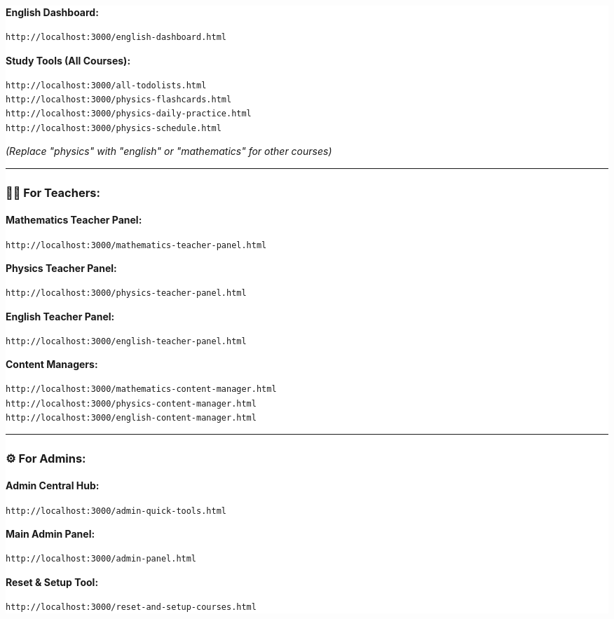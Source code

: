 **English Dashboard:**
```
http://localhost:3000/english-dashboard.html
```

**Study Tools (All Courses):**
```
http://localhost:3000/all-todolists.html
http://localhost:3000/physics-flashcards.html
http://localhost:3000/physics-daily-practice.html
http://localhost:3000/physics-schedule.html
```
*(Replace "physics" with "english" or "mathematics" for other courses)*

---

### **👨‍🏫 For Teachers:**

**Mathematics Teacher Panel:**
```
http://localhost:3000/mathematics-teacher-panel.html
```

**Physics Teacher Panel:**
```
http://localhost:3000/physics-teacher-panel.html
```

**English Teacher Panel:**
```
http://localhost:3000/english-teacher-panel.html
```

**Content Managers:**
```
http://localhost:3000/mathematics-content-manager.html
http://localhost:3000/physics-content-manager.html
http://localhost:3000/english-content-manager.html
```

---

### **⚙️ For Admins:**

**Admin Central Hub:**
```
http://localhost:3000/admin-quick-tools.html
```

**Main Admin Panel:**
```
http://localhost:3000/admin-panel.html
```

**Reset & Setup Tool:**
```
http://localhost:3000/reset-and-setup-courses.html
```
